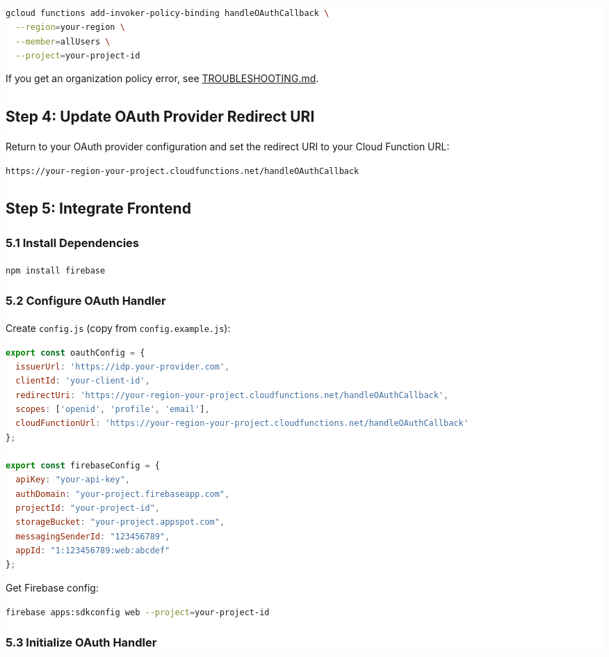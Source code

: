 ```bash
gcloud functions add-invoker-policy-binding handleOAuthCallback \
  --region=your-region \
  --member=allUsers \
  --project=your-project-id
```

If you get an organization policy error, see [TROUBLESHOOTING.md](TROUBLESHOOTING.md#organization-policy-blocking-public-access).

## Step 4: Update OAuth Provider Redirect URI

Return to your OAuth provider configuration and set the redirect URI to your Cloud Function URL:

```
https://your-region-your-project.cloudfunctions.net/handleOAuthCallback
```

## Step 5: Integrate Frontend

### 5.1 Install Dependencies

```bash
npm install firebase
```

### 5.2 Configure OAuth Handler

Create `config.js` (copy from `config.example.js`):

```javascript
export const oauthConfig = {
  issuerUrl: 'https://idp.your-provider.com',
  clientId: 'your-client-id',
  redirectUri: 'https://your-region-your-project.cloudfunctions.net/handleOAuthCallback',
  scopes: ['openid', 'profile', 'email'],
  cloudFunctionUrl: 'https://your-region-your-project.cloudfunctions.net/handleOAuthCallback'
};

export const firebaseConfig = {
  apiKey: "your-api-key",
  authDomain: "your-project.firebaseapp.com",
  projectId: "your-project-id",
  storageBucket: "your-project.appspot.com",
  messagingSenderId: "123456789",
  appId: "1:123456789:web:abcdef"
};
```

Get Firebase config:
```bash
firebase apps:sdkconfig web --project=your-project-id
```

### 5.3 Initialize OAuth Handler
